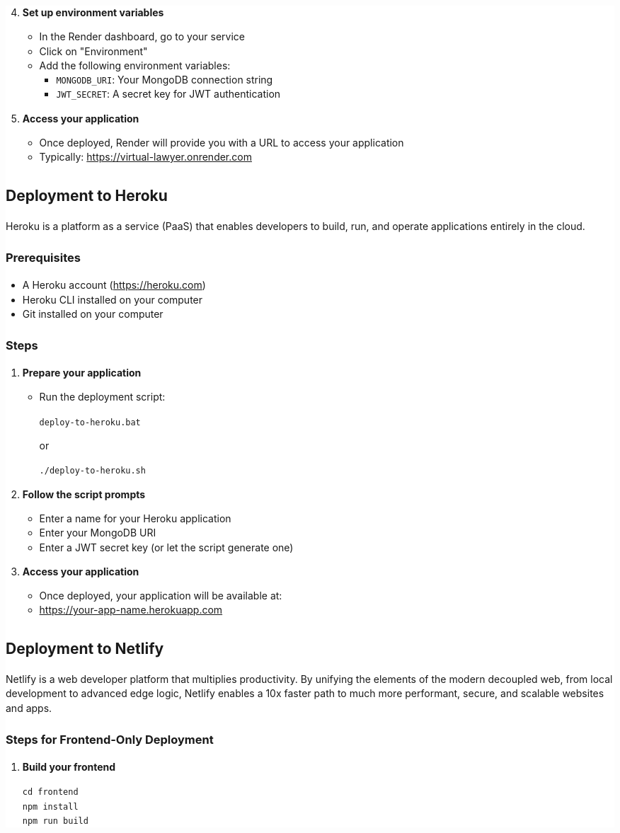 4. **Set up environment variables**
   - In the Render dashboard, go to your service
   - Click on "Environment"
   - Add the following environment variables:
     - `MONGODB_URI`: Your MongoDB connection string
     - `JWT_SECRET`: A secret key for JWT authentication

5. **Access your application**
   - Once deployed, Render will provide you with a URL to access your application
   - Typically: https://virtual-lawyer.onrender.com

## Deployment to Heroku

Heroku is a platform as a service (PaaS) that enables developers to build, run, and operate applications entirely in the cloud.

### Prerequisites

- A Heroku account (https://heroku.com)
- Heroku CLI installed on your computer
- Git installed on your computer

### Steps

1. **Prepare your application**
   - Run the deployment script:
     ```
     deploy-to-heroku.bat
     ```
     or
     ```
     ./deploy-to-heroku.sh
     ```

2. **Follow the script prompts**
   - Enter a name for your Heroku application
   - Enter your MongoDB URI
   - Enter a JWT secret key (or let the script generate one)

3. **Access your application**
   - Once deployed, your application will be available at:
   - https://your-app-name.herokuapp.com

## Deployment to Netlify

Netlify is a web developer platform that multiplies productivity. By unifying the elements of the modern decoupled web, from local development to advanced edge logic, Netlify enables a 10x faster path to much more performant, secure, and scalable websites and apps.

### Steps for Frontend-Only Deployment

1. **Build your frontend**
   ```
   cd frontend
   npm install
   npm run build
   ```
